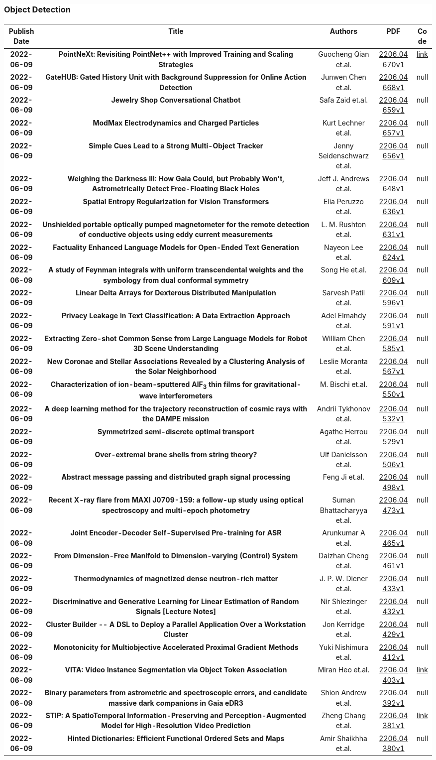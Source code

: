### Object Detection
|Publish Date|Title|Authors|PDF|Code|
| :---: | :---: | :---: | :---: | :---: |
|**2022-06-09**|**PointNeXt: Revisiting PointNet++ with Improved Training and Scaling Strategies**|Guocheng Qian et.al.|[2206.04670v1](http://arxiv.org/abs/2206.04670v1)|[link](https://github.com/guochengqian/pointnext)|
|**2022-06-09**|**GateHUB: Gated History Unit with Background Suppression for Online Action Detection**|Junwen Chen et.al.|[2206.04668v1](http://arxiv.org/abs/2206.04668v1)|null|
|**2022-06-09**|**Jewelry Shop Conversational Chatbot**|Safa Zaid et.al.|[2206.04659v1](http://arxiv.org/abs/2206.04659v1)|null|
|**2022-06-09**|**ModMax Electrodynamics and Charged Particles**|Kurt Lechner et.al.|[2206.04657v1](http://arxiv.org/abs/2206.04657v1)|null|
|**2022-06-09**|**Simple Cues Lead to a Strong Multi-Object Tracker**|Jenny Seidenschwarz et.al.|[2206.04656v1](http://arxiv.org/abs/2206.04656v1)|null|
|**2022-06-09**|**Weighing the Darkness III: How Gaia Could, but Probably Won't, Astrometrically Detect Free-Floating Black Holes**|Jeff J. Andrews et.al.|[2206.04648v1](http://arxiv.org/abs/2206.04648v1)|null|
|**2022-06-09**|**Spatial Entropy Regularization for Vision Transformers**|Elia Peruzzo et.al.|[2206.04636v1](http://arxiv.org/abs/2206.04636v1)|null|
|**2022-06-09**|**Unshielded portable optically pumped magnetometer for the remote detection of conductive objects using eddy current measurements**|L. M. Rushton et.al.|[2206.04631v1](http://arxiv.org/abs/2206.04631v1)|null|
|**2022-06-09**|**Factuality Enhanced Language Models for Open-Ended Text Generation**|Nayeon Lee et.al.|[2206.04624v1](http://arxiv.org/abs/2206.04624v1)|null|
|**2022-06-09**|**A study of Feynman integrals with uniform transcendental weights and the symbology from dual conformal symmetry**|Song He et.al.|[2206.04609v1](http://arxiv.org/abs/2206.04609v1)|null|
|**2022-06-09**|**Linear Delta Arrays for Dexterous Distributed Manipulation**|Sarvesh Patil et.al.|[2206.04596v1](http://arxiv.org/abs/2206.04596v1)|null|
|**2022-06-09**|**Privacy Leakage in Text Classification: A Data Extraction Approach**|Adel Elmahdy et.al.|[2206.04591v1](http://arxiv.org/abs/2206.04591v1)|null|
|**2022-06-09**|**Extracting Zero-shot Common Sense from Large Language Models for Robot 3D Scene Understanding**|William Chen et.al.|[2206.04585v1](http://arxiv.org/abs/2206.04585v1)|null|
|**2022-06-09**|**New Coronae and Stellar Associations Revealed by a Clustering Analysis of the Solar Neighborhood**|Leslie Moranta et.al.|[2206.04567v1](http://arxiv.org/abs/2206.04567v1)|null|
|**2022-06-09**|**Characterization of ion-beam-sputtered AlF$_3$ thin films for gravitational-wave interferometers**|M. Bischi et.al.|[2206.04550v1](http://arxiv.org/abs/2206.04550v1)|null|
|**2022-06-09**|**A deep learning method for the trajectory reconstruction of cosmic rays with the DAMPE mission**|Andrii Tykhonov et.al.|[2206.04532v1](http://arxiv.org/abs/2206.04532v1)|null|
|**2022-06-09**|**Symmetrized semi-discrete optimal transport**|Agathe Herrou et.al.|[2206.04529v1](http://arxiv.org/abs/2206.04529v1)|null|
|**2022-06-09**|**Over-extremal brane shells from string theory?**|Ulf Danielsson et.al.|[2206.04506v1](http://arxiv.org/abs/2206.04506v1)|null|
|**2022-06-09**|**Abstract message passing and distributed graph signal processing**|Feng Ji et.al.|[2206.04498v1](http://arxiv.org/abs/2206.04498v1)|null|
|**2022-06-09**|**Recent X-ray flare from MAXI J0709-159: a follow-up study using optical spectroscopy and multi-epoch photometry**|Suman Bhattacharyya et.al.|[2206.04473v1](http://arxiv.org/abs/2206.04473v1)|null|
|**2022-06-09**|**Joint Encoder-Decoder Self-Supervised Pre-training for ASR**|Arunkumar A et.al.|[2206.04465v1](http://arxiv.org/abs/2206.04465v1)|null|
|**2022-06-09**|**From Dimension-Free Manifold to Dimension-varying (Control) System**|Daizhan Cheng et.al.|[2206.04461v1](http://arxiv.org/abs/2206.04461v1)|null|
|**2022-06-09**|**Thermodynamics of magnetized dense neutron-rich matter**|J. P. W. Diener et.al.|[2206.04433v1](http://arxiv.org/abs/2206.04433v1)|null|
|**2022-06-09**|**Discriminative and Generative Learning for Linear Estimation of Random Signals [Lecture Notes]**|Nir Shlezinger et.al.|[2206.04432v1](http://arxiv.org/abs/2206.04432v1)|null|
|**2022-06-09**|**Cluster Builder -- A DSL to Deploy a Parallel Application Over a Workstation Cluster**|Jon Kerridge et.al.|[2206.04429v1](http://arxiv.org/abs/2206.04429v1)|null|
|**2022-06-09**|**Monotonicity for Multiobjective Accelerated Proximal Gradient Methods**|Yuki Nishimura et.al.|[2206.04412v1](http://arxiv.org/abs/2206.04412v1)|null|
|**2022-06-09**|**VITA: Video Instance Segmentation via Object Token Association**|Miran Heo et.al.|[2206.04403v1](http://arxiv.org/abs/2206.04403v1)|[link](https://github.com/sukjunhwang/vita)|
|**2022-06-09**|**Binary parameters from astrometric and spectroscopic errors, and candidate massive dark companions in Gaia eDR3**|Shion Andrew et.al.|[2206.04392v1](http://arxiv.org/abs/2206.04392v1)|null|
|**2022-06-09**|**STIP: A SpatioTemporal Information-Preserving and Perception-Augmented Model for High-Resolution Video Prediction**|Zheng Chang et.al.|[2206.04381v1](http://arxiv.org/abs/2206.04381v1)|[link](https://github.com/zhengchang467/stiphr)|
|**2022-06-09**|**Hinted Dictionaries: Efficient Functional Ordered Sets and Maps**|Amir Shaikhha et.al.|[2206.04380v1](http://arxiv.org/abs/2206.04380v1)|null|
